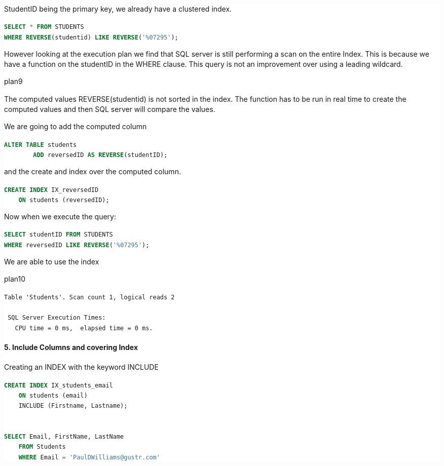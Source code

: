 StudentID being the primary key, we already have a clustered index.

````sql
SELECT * FROM STUDENTS
WHERE REVERSE(studentid) LIKE REVERSE('%07295'); 
````

However looking at the execution plan we find that SQL server is still performing a scan on the entire Index. This is because we have a function on the studentID in the WHERE clause. This query is not an improvement over using a leading wildcard. 


plan9




The computed values REVERSE(studentid) is not sorted in the index. The function has to be run in real time to create the computed values and then SQL server will compare the values.

We are going to add the computed column



````sql
ALTER TABLE students 
		ADD reversedID AS REVERSE(studentID);
````


and the create and index over the computed column.


````sql
CREATE INDEX IX_reversedID
	ON students (reversedID);
````

Now when we execute the query:

````sql
SELECT studentID FROM STUDENTS
WHERE reversedID LIKE REVERSE('%07295');
````

We are able to use the index


plan10

```
Table 'Students'. Scan count 1, logical reads 2

 SQL Server Execution Times:
   CPU time = 0 ms,  elapsed time = 0 ms.

```



#### 5. Include Columns and covering Index

Creating an INDEX with the keyword INCLUDE

````sql
CREATE INDEX IX_students_email
	ON students (email)
	INCLUDE (Firstname, Lastname);
    
    
SELECT Email, FirstName, LastName
	FROM Students
    WHERE Email = 'PaulDWilliams@gustr.com'
````
